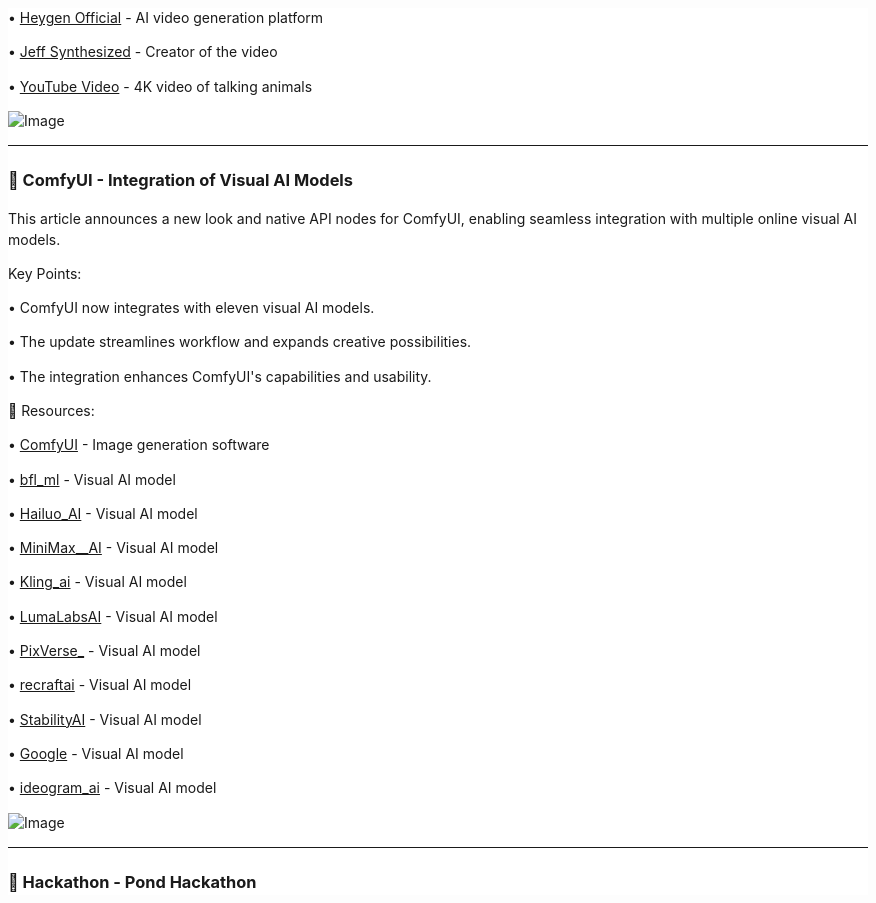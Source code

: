 • [Heygen Official](https://x.com/HeyGen_Official) - AI video generation platform


• [Jeff Synthesized](https://x.com/JeffSynthesized) - Creator of the video


• [YouTube Video](https://youtu.be/dpbP3Kj79ig) - 4K video of talking animals


![Image](https://pbs.twimg.com/amplify_video_thumb/1919776789037252612/img/rghW-KIIPJEt1zvt.jpg)

---
### 🚀 ComfyUI - Integration of Visual AI Models

This article announces a new look and native API nodes for ComfyUI, enabling seamless integration with multiple online visual AI models.

Key Points:

• ComfyUI now integrates with eleven visual AI models.


• The update streamlines workflow and expands creative possibilities.


•  The integration enhances ComfyUI's capabilities and usability.


🔗 Resources:

• [ComfyUI](https://x.com/ComfyUI) -  Image generation software


• [bfl_ml](https://x.com/bfl_ml) - Visual AI model


• [Hailuo_AI](https://x.com/Hailuo_AI) - Visual AI model


• [MiniMax__AI](https://x.com/MiniMax__AI) - Visual AI model


• [Kling_ai](https://x.com/Kling_ai) - Visual AI model


• [LumaLabsAI](https://x.com/LumaLabsAI) - Visual AI model


• [PixVerse_](https://x.com/PixVerse_) - Visual AI model


• [recraftai](https://x.com/recraftai) - Visual AI model


• [StabilityAI](https://x.com/StabilityAI) - Visual AI model


• [Google](https://x.com/Google) -  Visual AI model


• [ideogram_ai](https://x.com/ideogram_ai) - Visual AI model



![Image](https://pbs.twimg.com/amplify_video_thumb/1919711944979918848/img/H5D2kSywsQdQWlfV.jpg)

---
### 🤖 Hackathon - Pond Hackathon
